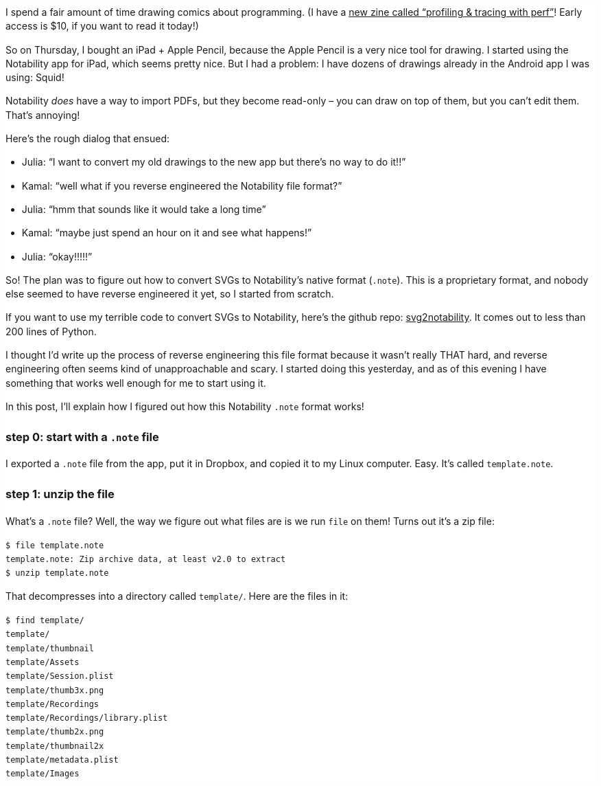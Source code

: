 
I spend a fair amount of time drawing comics about programming. (I have a [new zine called “profiling & tracing with perf”](https://gumroad.com/l/SYsY)!
Early access is $10, if you want to read it today!)

So on Thursday, I bought an iPad + Apple Pencil, because the Apple Pencil is a very nice tool for
drawing. I started using the Notability app for iPad, which seems pretty nice. But I had a problem:
I have dozens of drawings already in the Android app I was using: Squid!

Notability *does* have a way to import PDFs, but they become read-only – you can draw on top of
them, but you can’t edit them. That’s annoying!

Here’s the rough dialog that ensued:

- Julia: “I want to convert my old drawings to the new app but there’s no way to do it!!”

- Kamal: “well what if you reverse engineered the Notability file format?”

- Julia: “hmm that sounds like it would take a long time”

- Kamal: “maybe just spend an hour on it and see what happens!”

- Julia: “okay!!!!!”


So! The plan was to figure out how to convert SVGs to Notability’s native format (`.note`). This is
a proprietary format, and nobody else seemed to have reverse engineered it yet, so I started from
scratch.

If you want to use my terrible code to convert SVGs to Notability, here’s the github repo: [svg2notability](https://github.com/jvns/svg2notability). It comes out to less than 200 lines of Python.

I thought I’d write up the process of reverse engineering this file format because it wasn’t really
THAT hard, and reverse engineering often seems kind of unapproachable and scary. I started doing
this yesterday, and as of this evening I have something that works well enough for me to start using it.

In this post, I’ll explain how I figured out how this Notability `.note` format works!

### step 0: start with a `.note` file

I exported a `.note` file from the app, put it in Dropbox, and copied it to my Linux computer. Easy.
It’s called `template.note`.

### step 1: unzip the file

What’s a `.note` file? Well, the way we figure out what files are is we run `file` on them! Turns
out it’s a zip file:

```
$ file template.note 
template.note: Zip archive data, at least v2.0 to extract
$ unzip template.note

```

That decompresses into a directory called `template/`. Here are the files in it:

```
$ find template/
template/
template/thumbnail
template/Assets
template/Session.plist
template/thumb3x.png
template/Recordings
template/Recordings/library.plist
template/thumb2x.png
template/thumbnail2x
template/metadata.plist
template/Images
```